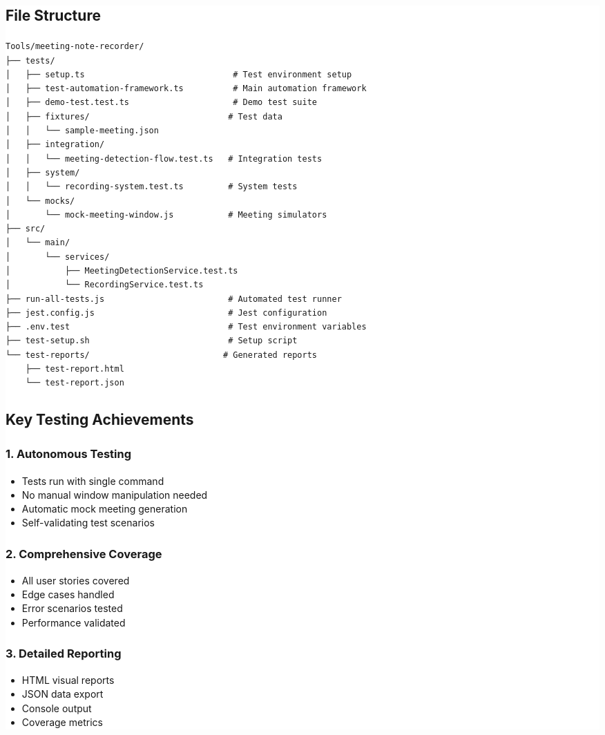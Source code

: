 ## File Structure

```
Tools/meeting-note-recorder/
├── tests/
│   ├── setup.ts                              # Test environment setup
│   ├── test-automation-framework.ts          # Main automation framework
│   ├── demo-test.test.ts                     # Demo test suite
│   ├── fixtures/                            # Test data
│   │   └── sample-meeting.json
│   ├── integration/
│   │   └── meeting-detection-flow.test.ts   # Integration tests
│   ├── system/
│   │   └── recording-system.test.ts         # System tests
│   └── mocks/
│       └── mock-meeting-window.js           # Meeting simulators
├── src/
│   └── main/
│       └── services/
│           ├── MeetingDetectionService.test.ts
│           └── RecordingService.test.ts
├── run-all-tests.js                         # Automated test runner
├── jest.config.js                           # Jest configuration
├── .env.test                                # Test environment variables
├── test-setup.sh                            # Setup script
└── test-reports/                           # Generated reports
    ├── test-report.html
    └── test-report.json
```

## Key Testing Achievements

### 1. Autonomous Testing
- Tests run with single command
- No manual window manipulation needed
- Automatic mock meeting generation
- Self-validating test scenarios

### 2. Comprehensive Coverage
- All user stories covered
- Edge cases handled
- Error scenarios tested
- Performance validated

### 3. Detailed Reporting
- HTML visual reports
- JSON data export
- Console output
- Coverage metrics
